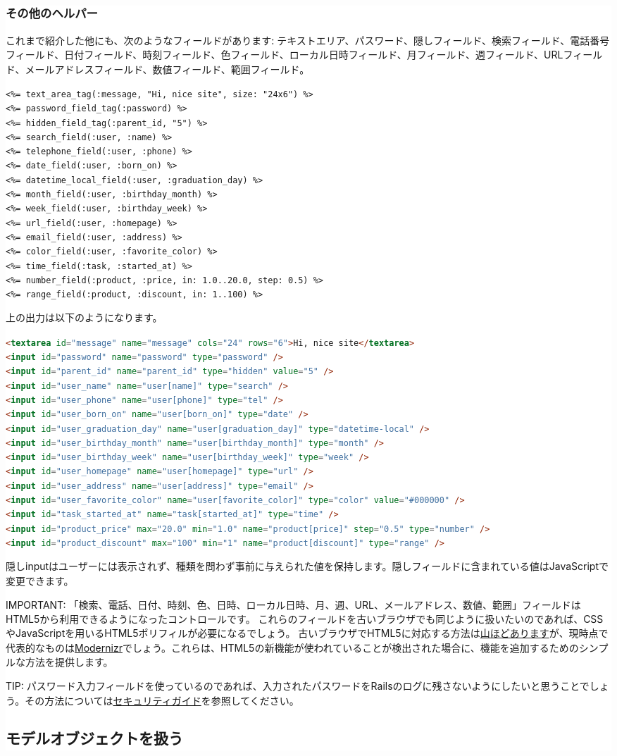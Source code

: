 ### その他のヘルパー

これまで紹介した他にも、次のようなフィールドがあります: テキストエリア、パスワード、隠しフィールド、検索フィールド、電話番号フィールド、日付フィールド、時刻フィールド、色フィールド、ローカル日時フィールド、月フィールド、週フィールド、URLフィールド、メールアドレスフィールド、数値フィールド、範囲フィールド。

```erb
<%= text_area_tag(:message, "Hi, nice site", size: "24x6") %>
<%= password_field_tag(:password) %>
<%= hidden_field_tag(:parent_id, "5") %>
<%= search_field(:user, :name) %>
<%= telephone_field(:user, :phone) %>
<%= date_field(:user, :born_on) %>
<%= datetime_local_field(:user, :graduation_day) %>
<%= month_field(:user, :birthday_month) %>
<%= week_field(:user, :birthday_week) %>
<%= url_field(:user, :homepage) %>
<%= email_field(:user, :address) %>
<%= color_field(:user, :favorite_color) %>
<%= time_field(:task, :started_at) %>
<%= number_field(:product, :price, in: 1.0..20.0, step: 0.5) %>
<%= range_field(:product, :discount, in: 1..100) %>
```

上の出力は以下のようになります。

```html
<textarea id="message" name="message" cols="24" rows="6">Hi, nice site</textarea>
<input id="password" name="password" type="password" />
<input id="parent_id" name="parent_id" type="hidden" value="5" />
<input id="user_name" name="user[name]" type="search" />
<input id="user_phone" name="user[phone]" type="tel" />
<input id="user_born_on" name="user[born_on]" type="date" />
<input id="user_graduation_day" name="user[graduation_day]" type="datetime-local" />
<input id="user_birthday_month" name="user[birthday_month]" type="month" />
<input id="user_birthday_week" name="user[birthday_week]" type="week" />
<input id="user_homepage" name="user[homepage]" type="url" />
<input id="user_address" name="user[address]" type="email" />
<input id="user_favorite_color" name="user[favorite_color]" type="color" value="#000000" />
<input id="task_started_at" name="task[started_at]" type="time" />
<input id="product_price" max="20.0" min="1.0" name="product[price]" step="0.5" type="number" />
<input id="product_discount" max="100" min="1" name="product[discount]" type="range" />
```

隠しinputはユーザーには表示されず、種類を問わず事前に与えられた値を保持します。隠しフィールドに含まれている値はJavaScriptで変更できます。

IMPORTANT: 「検索、電話、日付、時刻、色、日時、ローカル日時、月、週、URL、メールアドレス、数値、範囲」フィールドはHTML5から利用できるようになったコントロールです。
これらのフィールドを古いブラウザでも同じように扱いたいのであれば、CSSやJavaScriptを用いるHTML5ポリフィルが必要になるでしょう。
古いブラウザでHTML5に対応する方法は[山ほどあります](https://github.com/Modernizr/Modernizr/wiki/HTML5-Cross-Browser-Polyfills)が、現時点で代表的なものは[Modernizr](http://www.modernizr.com/)でしょう。これらは、HTML5の新機能が使われていることが検出された場合に、機能を追加するためのシンプルな方法を提供します。

TIP: パスワード入力フィールドを使っているのであれば、入力されたパスワードをRailsのログに残さないようにしたいと思うことでしょう。その方法については[セキュリティガイド](security.html#ログ出力)を参照してください。

モデルオブジェクトを扱う
--------------------------
